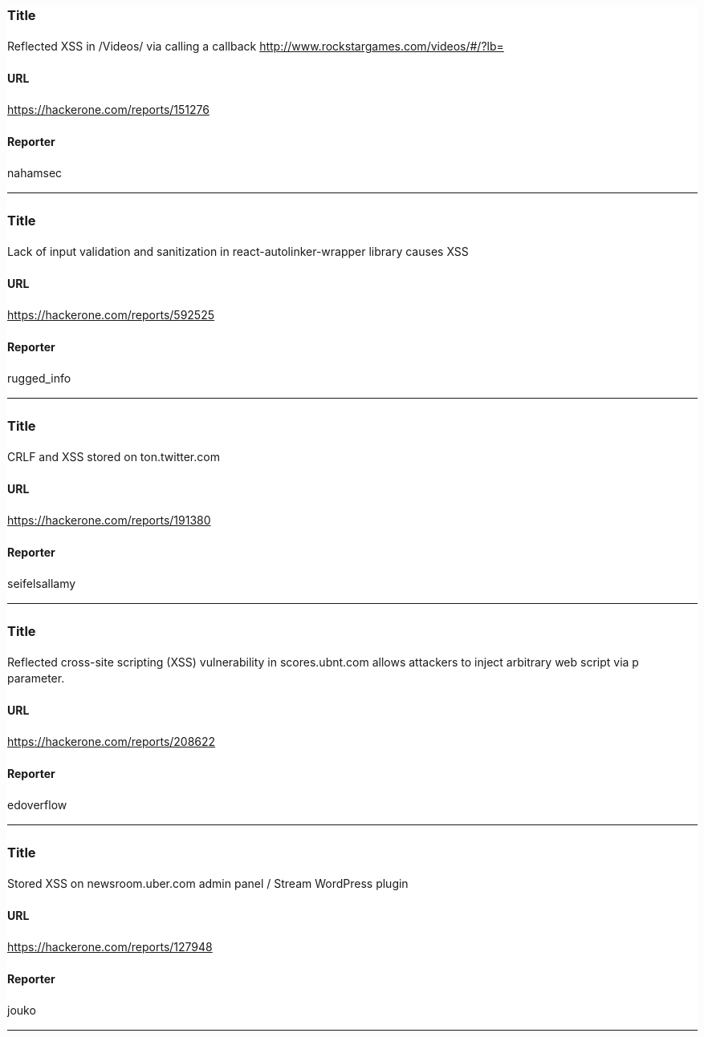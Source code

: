 
### Title
Reflected XSS in /Videos/ via calling a callback http://www.rockstargames.com/videos/#/?lb=
#### URL 
https://hackerone.com/reports/151276
#### Reporter 
nahamsec

---


### Title
Lack of input validation and sanitization in react-autolinker-wrapper library causes XSS 
#### URL 
https://hackerone.com/reports/592525
#### Reporter 
rugged_info

---


### Title
CRLF and XSS stored on ton.twitter.com
#### URL 
https://hackerone.com/reports/191380
#### Reporter 
seifelsallamy

---


### Title
Reflected cross-site scripting (XSS) vulnerability in scores.ubnt.com allows attackers to inject arbitrary web script via p parameter.
#### URL 
https://hackerone.com/reports/208622
#### Reporter 
edoverflow

---


### Title
Stored XSS on newsroom.uber.com admin panel / Stream WordPress plugin
#### URL 
https://hackerone.com/reports/127948
#### Reporter 
jouko

---